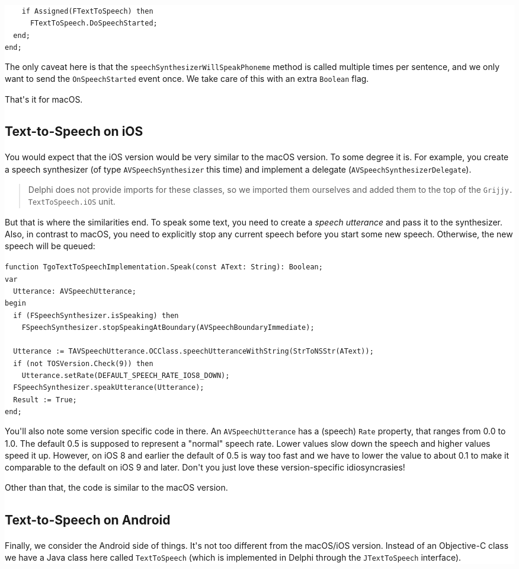 ```Delphi
    if Assigned(FTextToSpeech) then
      FTextToSpeech.DoSpeechStarted;
  end;
end;
```

The only caveat here is that the `speechSynthesizerWillSpeakPhoneme` method is called multiple times per sentence, and we only want to send the `OnSpeechStarted` event once. We take care of this with an extra `Boolean` flag.

That's it for macOS.

## Text-to-Speech on iOS

You would expect that the iOS version would be very similar to the macOS version. To some degree it is. For example, you create a speech synthesizer (of type `AVSpeechSynthesizer` this time) and implement a delegate (`AVSpeechSynthesizerDelegate`).

> Delphi does not provide imports for these classes, so we imported them ourselves and added them to the top of the `Grijjy.TextToSpeech.iOS` unit.

But that is where the similarities end. To speak some text, you need to create a *speech utterance* and pass it to the synthesizer. Also, in contrast to macOS, you need to explicitly stop any current speech before you start some new speech. Otherwise, the new speech will be queued:

```Delphi
function TgoTextToSpeechImplementation.Speak(const AText: String): Boolean;
var
  Utterance: AVSpeechUtterance;
begin
  if (FSpeechSynthesizer.isSpeaking) then
    FSpeechSynthesizer.stopSpeakingAtBoundary(AVSpeechBoundaryImmediate);

  Utterance := TAVSpeechUtterance.OCClass.speechUtteranceWithString(StrToNSStr(AText));
  if (not TOSVersion.Check(9)) then
    Utterance.setRate(DEFAULT_SPEECH_RATE_IOS8_DOWN);
  FSpeechSynthesizer.speakUtterance(Utterance);
  Result := True;
end;
```

You'll also note some version specific code in there. An `AVSpeechUtterance` has a (speech) `Rate` property, that ranges from 0.0 to 1.0. The default 0.5 is supposed to represent a "normal" speech rate. Lower values slow down the speech and higher values speed it up. However, on iOS 8 and earlier the default of 0.5 is way too fast and we have to lower the value to about 0.1 to make it comparable to the default on iOS 9 and later. Don't you just love these version-specific idiosyncrasies!

Other than that, the code is similar to the macOS version.

## Text-to-Speech on Android

Finally, we consider the Android side of things. It's not too different from the macOS/iOS version. Instead of an Objective-C class we have a Java class here called `TextToSpeech` (which is implemented in Delphi through the `JTextToSpeech` interface).
